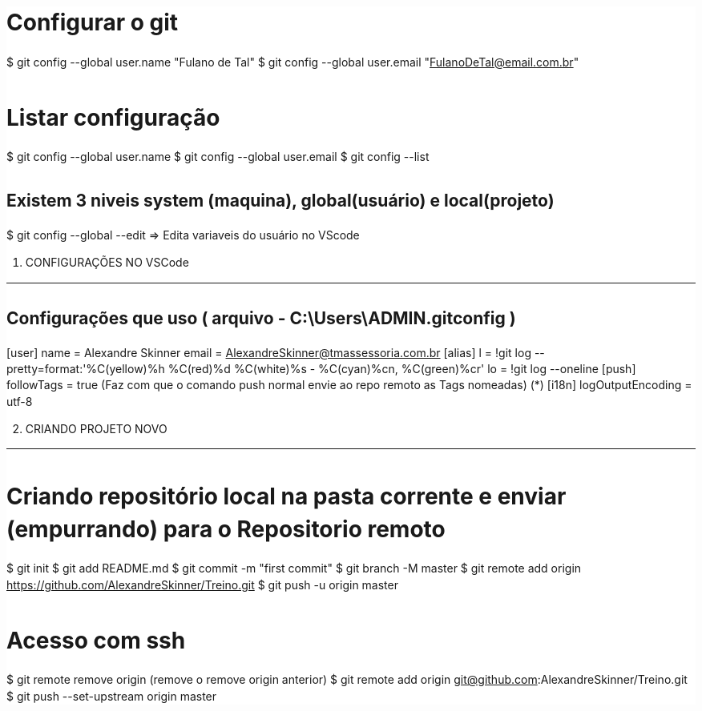# Configurar o git
$ git config --global user.name  "Fulano de Tal"
$ git config --global user.email "FulanoDeTal@email.com.br"

# Listar configuração
$ git config --global user.name
$ git config --global user.email
$ git config --list

## Existem 3 niveis system (maquina), global(usuário) e local(projeto)
$ git config --global --edit => Edita variaveis do usuário no VScode

1) CONFIGURAÇÕES NO VSCode
--------------------------
## Configurações que uso ( arquivo - C:\Users\ADMIN\.gitconfig )
[user]
	name  = Alexandre Skinner
	email = AlexandreSkinner@tmassessoria.com.br
[alias]
  l  = !git log --pretty=format:'%C(yellow)%h %C(red)%d %C(white)%s - %C(cyan)%cn, %C(green)%cr'
	lo = !git log --oneline
[push]
  followTags = true     (Faz com que o comando push normal envie ao repo remoto as Tags nomeadas) (*)
[i18n]
	logOutputEncoding = utf-8


2) CRIANDO PROJETO NOVO
-----------------------
# Criando repositório local na pasta corrente e enviar (empurrando) para o Repositorio remoto
$ git init
$ git add README.md
$ git commit -m "first commit"
$ git branch -M master
$ git remote add origin https://github.com/AlexandreSkinner/Treino.git
$ git push -u origin master

# Acesso com ssh
$ git remote remove origin  (remove o remove origin anterior)
$ git remote add origin git@github.com:AlexandreSkinner/Treino.git
$ git push --set-upstream origin master
